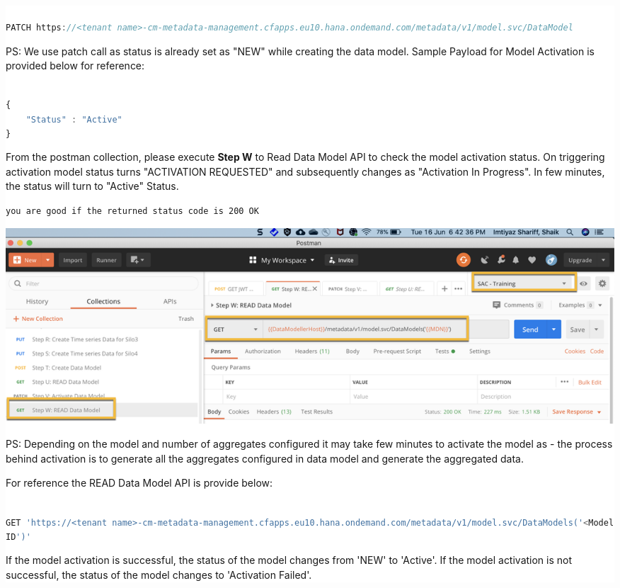 

``` JavaScript

PATCH https://<tenant name>-cm-metadata-management.cfapps.eu10.hana.ondemand.com/metadata/v1/model.svc/DataModel

```
PS: We use patch call as status is already set as "NEW" while creating the data model.
Sample Payload for Model Activation is provided below for reference:

``` JavaScript

{
	"Status" : "Active"
}

```

From the postman collection, please execute **Step W** to Read Data Model API to check the model activation status. On triggering activation model status turns "ACTIVATION REQUESTED" and subsequently changes as "Activation In Progress". In few minutes, the status will turn to "Active" Status.

`you are good if the returned status code is 200 OK`

 ![StepW](StepW.png)

PS: Depending on the model and number of aggregates configured it may take few minutes to activate the model as - the process behind activation is to generate all the aggregates configured in data model and generate the aggregated data.

For reference the READ Data Model API is provide below:

``` JavaScript

GET 'https://<tenant name>-cm-metadata-management.cfapps.eu10.hana.ondemand.com/metadata/v1/model.svc/DataModels('<Model ID')'

```

If the model activation is successful, the status of the model changes from 'NEW' to 'Active'. If the model activation is not successful, the status of the model changes to 'Activation Failed'.
